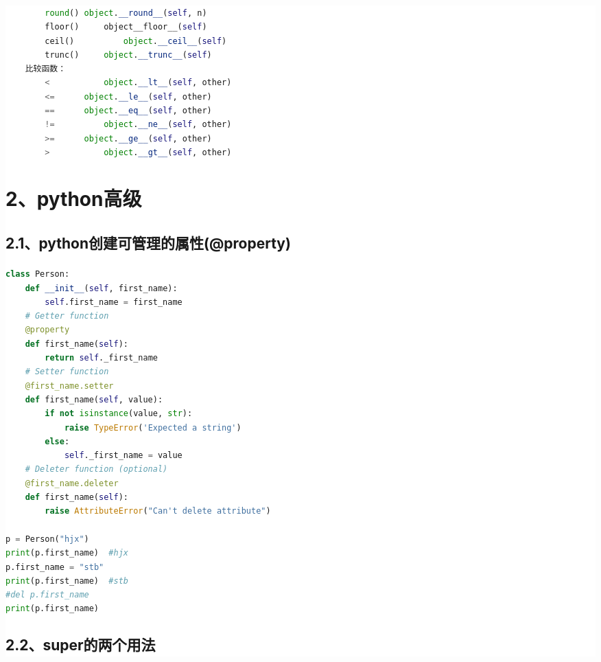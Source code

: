 ```python
		round()	object.__round__(self, n)
		floor()		object__floor__(self)
		ceil()			object.__ceil__(self)
		trunc()		object.__trunc__(self)
	比较函数：
		<			object.__lt__(self, other)
		<=	    object.__le__(self, other)
		==		object.__eq__(self, other)
		!=			object.__ne__(self, other)
		>=		object.__ge__(self, other)
		>			object.__gt__(self, other)
```



# 2、python高级



## 2.1、python创建可管理的属性(@property)

```python
class Person:
    def __init__(self, first_name):
    	self.first_name = first_name
    # Getter function
    @property
    def first_name(self):
    	return self._first_name
    # Setter function
    @first_name.setter
    def first_name(self, value):
        if not isinstance(value, str):
            raise TypeError('Expected a string')
        else:
            self._first_name = value
    # Deleter function (optional)
    @first_name.deleter
    def first_name(self):
    	raise AttributeError("Can't delete attribute")
 
p = Person("hjx")
print(p.first_name)  #hjx
p.first_name = "stb"
print(p.first_name)  #stb
#del p.first_name
print(p.first_name)
```

## 2.2、super的两个用法
